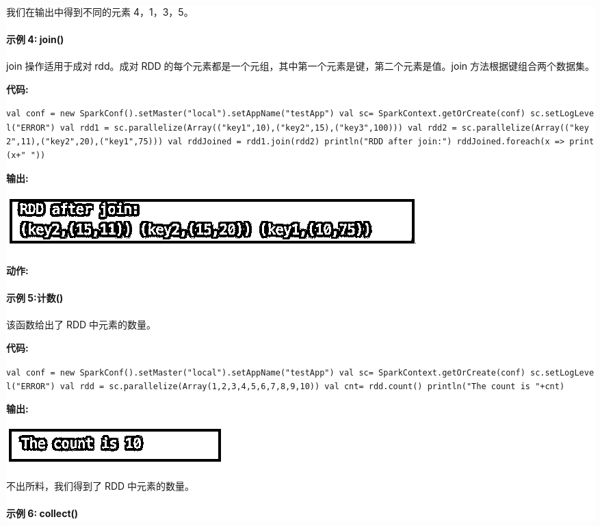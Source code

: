 

我们在输出中得到不同的元素 4，1，3，5。

#### 示例 4: join()

join 操作适用于成对 rdd。成对 RDD 的每个元素都是一个元组，其中第一个元素是键，第二个元素是值。join 方法根据键组合两个数据集。

**代码:**

`val conf = new SparkConf().setMaster("local").setAppName("testApp")
val sc= SparkContext.getOrCreate(conf)
sc.setLogLevel("ERROR")
val rdd1 = sc.parallelize(Array(("key1",10),("key2",15),("key3",100)))
val rdd2 = sc.parallelize(Array(("key2",11),("key2",20),("key1",75)))
val rddJoined = rdd1.join(rdd2)
println("RDD after join:")
rddJoined.foreach(x => print(x+" "))`

**输出:**

![Spark RDD Operations 4](img/b0fa58ab094c54d91e41cfb9870bde57.png)



**动作:**

#### 示例 5:计数()

该函数给出了 RDD 中元素的数量。

**代码:**

`val conf = new
SparkConf().setMaster("local").setAppName("testApp")
val sc= SparkContext.getOrCreate(conf)
sc.setLogLevel("ERROR")
val rdd = sc.parallelize(Array(1,2,3,4,5,6,7,8,9,10))
val cnt= rdd.count()
println("The count is "+cnt)`

**输出:**

![Spark RDD Operations 5](img/9fae30ed67b53df50b64af7eb5ddf989.png)



不出所料，我们得到了 RDD 中元素的数量。

#### 示例 6: collect()
